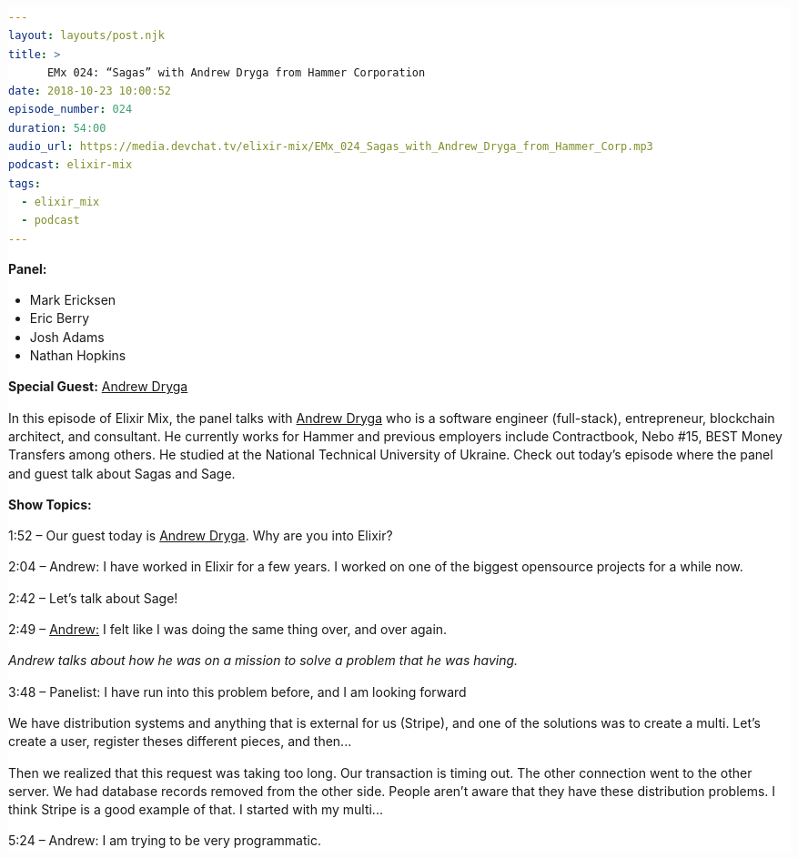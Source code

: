 ```yaml
---
layout: layouts/post.njk
title: >
      EMx 024: “Sagas” with Andrew Dryga from Hammer Corporation
date: 2018-10-23 10:00:52
episode_number: 024
duration: 54:00
audio_url: https://media.devchat.tv/elixir-mix/EMx_024_Sagas_with_Andrew_Dryga_from_Hammer_Corp.mp3
podcast: elixir-mix
tags: 
  - elixir_mix
  - podcast
---
```


 **Panel:**

- Mark Ericksen
- Eric Berry
- Josh Adams 
- Nathan Hopkins 

**Special Guest:** [Andrew Dryga](http://www.dryga.com)

In this episode of Elixir Mix, the panel talks with [Andrew Dryga](https://medium.com/@andrew_dryga) who is a software engineer (full-stack), entrepreneur, blockchain architect, and consultant. He currently works for Hammer and previous employers include Contractbook, Nebo #15, BEST Money Transfers among others. He studied at the National Technical University of Ukraine. Check out today’s episode where the panel and guest talk about Sagas and Sage.

**Show Topics:**

1:52 – Our guest today is [Andrew Dryga](https://medium.com/@andrew_dryga). Why are you into Elixir?

2:04 – Andrew: I have worked in Elixir for a few years. I worked on one of the biggest opensource projects for a while now.

2:42 – Let’s talk about Sage!

2:49 – [Andrew:](https://twitter.com/andrew_dryga) I felt like I was doing the same thing over, and over again.

_Andrew talks about how he was on a mission to solve a problem that he was having._

3:48 – Panelist: I have run into this problem before, and I am looking forward

We have distribution systems and anything that is external for us (Stripe), and one of the solutions was to create a multi. Let’s create a user, register theses different pieces, and then...

Then we realized that this request was taking too long. Our transaction is timing out. The other connection went to the other server. We had database records removed from the other side. People aren’t aware that they have these distribution problems. I think Stripe is a good example of that. I started with my multi...

5:24 – Andrew: I am trying to be very programmatic.
